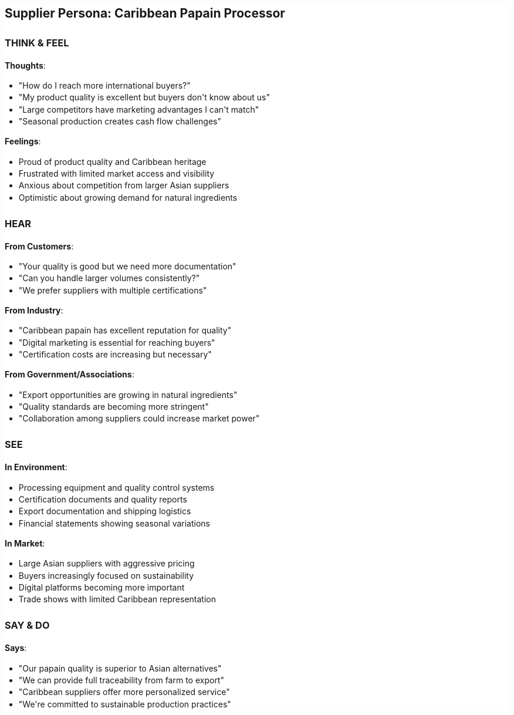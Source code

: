 ## Supplier Persona: Caribbean Papain Processor

### THINK & FEEL

**Thoughts**:
- "How do I reach more international buyers?"
- "My product quality is excellent but buyers don't know about us"
- "Large competitors have marketing advantages I can't match"
- "Seasonal production creates cash flow challenges"

**Feelings**:
- Proud of product quality and Caribbean heritage
- Frustrated with limited market access and visibility
- Anxious about competition from larger Asian suppliers
- Optimistic about growing demand for natural ingredients

### HEAR

**From Customers**:
- "Your quality is good but we need more documentation"
- "Can you handle larger volumes consistently?"
- "We prefer suppliers with multiple certifications"

**From Industry**:
- "Caribbean papain has excellent reputation for quality"
- "Digital marketing is essential for reaching buyers"
- "Certification costs are increasing but necessary"

**From Government/Associations**:
- "Export opportunities are growing in natural ingredients"
- "Quality standards are becoming more stringent"
- "Collaboration among suppliers could increase market power"

### SEE

**In Environment**:
- Processing equipment and quality control systems
- Certification documents and quality reports
- Export documentation and shipping logistics
- Financial statements showing seasonal variations

**In Market**:
- Large Asian suppliers with aggressive pricing
- Buyers increasingly focused on sustainability
- Digital platforms becoming more important
- Trade shows with limited Caribbean representation

### SAY & DO

**Says**:
- "Our papain quality is superior to Asian alternatives"
- "We can provide full traceability from farm to export"
- "Caribbean suppliers offer more personalized service"
- "We're committed to sustainable production practices"

